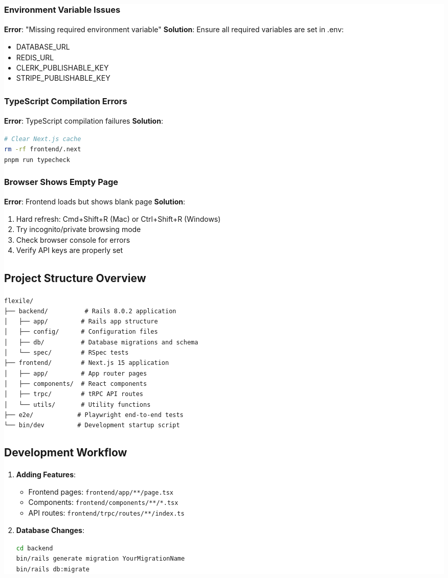 ### Environment Variable Issues
**Error**: "Missing required environment variable"
**Solution**: Ensure all required variables are set in .env:
- DATABASE_URL
- REDIS_URL  
- CLERK_PUBLISHABLE_KEY
- STRIPE_PUBLISHABLE_KEY

### TypeScript Compilation Errors
**Error**: TypeScript compilation failures
**Solution**:
```bash
# Clear Next.js cache
rm -rf frontend/.next
pnpm run typecheck
```

### Browser Shows Empty Page
**Error**: Frontend loads but shows blank page
**Solution**:
1. Hard refresh: Cmd+Shift+R (Mac) or Ctrl+Shift+R (Windows)
2. Try incognito/private browsing mode
3. Check browser console for errors
4. Verify API keys are properly set

## Project Structure Overview

```
flexile/
├── backend/          # Rails 8.0.2 application
│   ├── app/         # Rails app structure
│   ├── config/      # Configuration files
│   ├── db/          # Database migrations and schema
│   └── spec/        # RSpec tests
├── frontend/        # Next.js 15 application
│   ├── app/         # App router pages
│   ├── components/  # React components
│   ├── trpc/        # tRPC API routes
│   └── utils/       # Utility functions
├── e2e/            # Playwright end-to-end tests
└── bin/dev         # Development startup script
```

## Development Workflow

1. **Adding Features**: 
   - Frontend pages: `frontend/app/**/page.tsx`
   - Components: `frontend/components/**/*.tsx`
   - API routes: `frontend/trpc/routes/**/index.ts`

2. **Database Changes**:
   ```bash
   cd backend
   bin/rails generate migration YourMigrationName
   bin/rails db:migrate
   ```
